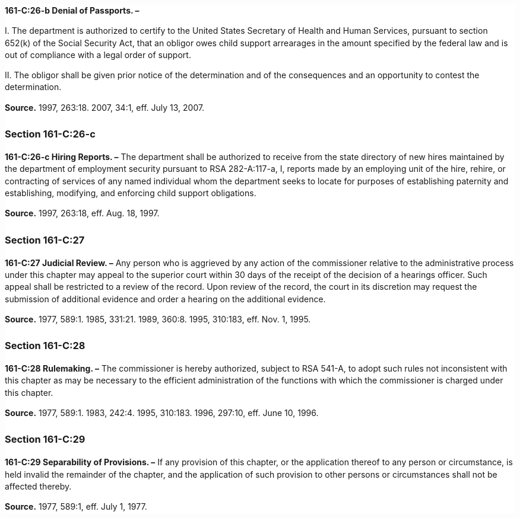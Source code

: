  **161-C:26-b Denial of Passports. –**
                                             
 I. The department is authorized to certify to the United States
Secretary of Health and Human Services, pursuant to section 652(k) of
the Social Security Act, that an obligor owes child support arrearages
in the amount specified by the federal law and is out of compliance with
a legal order of support.
                                             
 II. The obligor shall be given prior notice of the determination and
of the consequences and an opportunity to contest the determination.

**Source.** 1997, 263:18. 2007, 34:1, eff. July 13, 2007.

### Section 161-C:26-c

 **161-C:26-c Hiring Reports. –** The department shall be authorized
to receive from the state directory of new hires maintained by the
department of employment security pursuant to RSA 282-A:117-a, I,
reports made by an employing unit of the hire, rehire, or contracting of
services of any named individual whom the department seeks to locate for
purposes of establishing paternity and establishing, modifying, and
enforcing child support obligations.

**Source.** 1997, 263:18, eff. Aug. 18, 1997.

### Section 161-C:27

 **161-C:27 Judicial Review. –** Any person who is aggrieved by any
action of the commissioner relative to the administrative process under
this chapter may appeal to the superior court within 30 days of the
receipt of the decision of a hearings officer. Such appeal shall be
restricted to a review of the record. Upon review of the record, the
court in its discretion may request the submission of additional
evidence and order a hearing on the additional evidence.

**Source.** 1977, 589:1. 1985, 331:21. 1989, 360:8. 1995, 310:183, eff.
Nov. 1, 1995.

### Section 161-C:28

 **161-C:28 Rulemaking. –** The commissioner is hereby authorized,
subject to RSA 541-A, to adopt such rules not inconsistent with this
chapter as may be necessary to the efficient administration of the
functions with which the commissioner is charged under this chapter.

**Source.** 1977, 589:1. 1983, 242:4. 1995, 310:183. 1996, 297:10, eff.
June 10, 1996.

### Section 161-C:29

 **161-C:29 Separability of Provisions. –** If any provision of this
chapter, or the application thereof to any person or circumstance, is
held invalid the remainder of the chapter, and the application of such
provision to other persons or circumstances shall not be affected
thereby.

**Source.** 1977, 589:1, eff. July 1, 1977.
